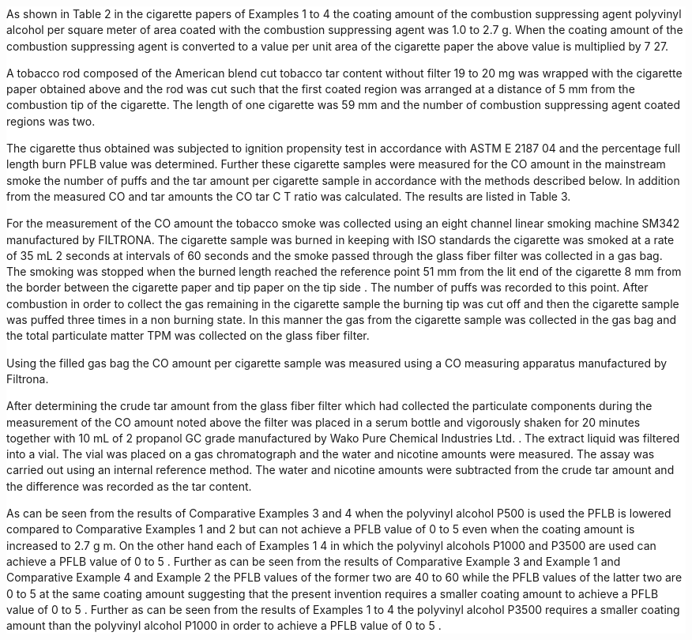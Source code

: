 As shown in Table 2 in the cigarette papers of Examples 1 to 4 the coating amount of the combustion suppressing agent polyvinyl alcohol per square meter of area coated with the combustion suppressing agent was 1.0 to 2.7 g. When the coating amount of the combustion suppressing agent is converted to a value per unit area of the cigarette paper the above value is multiplied by 7 27.

A tobacco rod composed of the American blend cut tobacco tar content without filter 19 to 20 mg was wrapped with the cigarette paper obtained above and the rod was cut such that the first coated region was arranged at a distance of 5 mm from the combustion tip of the cigarette. The length of one cigarette was 59 mm and the number of combustion suppressing agent coated regions was two.

The cigarette thus obtained was subjected to ignition propensity test in accordance with ASTM E 2187 04 and the percentage full length burn PFLB value was determined. Further these cigarette samples were measured for the CO amount in the mainstream smoke the number of puffs and the tar amount per cigarette sample in accordance with the methods described below. In addition from the measured CO and tar amounts the CO tar C T ratio was calculated. The results are listed in Table 3.

For the measurement of the CO amount the tobacco smoke was collected using an eight channel linear smoking machine SM342 manufactured by FILTRONA. The cigarette sample was burned in keeping with ISO standards the cigarette was smoked at a rate of 35 mL 2 seconds at intervals of 60 seconds and the smoke passed through the glass fiber filter was collected in a gas bag. The smoking was stopped when the burned length reached the reference point 51 mm from the lit end of the cigarette 8 mm from the border between the cigarette paper and tip paper on the tip side . The number of puffs was recorded to this point. After combustion in order to collect the gas remaining in the cigarette sample the burning tip was cut off and then the cigarette sample was puffed three times in a non burning state. In this manner the gas from the cigarette sample was collected in the gas bag and the total particulate matter TPM was collected on the glass fiber filter.

Using the filled gas bag the CO amount per cigarette sample was measured using a CO measuring apparatus manufactured by Filtrona.

After determining the crude tar amount from the glass fiber filter which had collected the particulate components during the measurement of the CO amount noted above the filter was placed in a serum bottle and vigorously shaken for 20 minutes together with 10 mL of 2 propanol GC grade manufactured by Wako Pure Chemical Industries Ltd. . The extract liquid was filtered into a vial. The vial was placed on a gas chromatograph and the water and nicotine amounts were measured. The assay was carried out using an internal reference method. The water and nicotine amounts were subtracted from the crude tar amount and the difference was recorded as the tar content.

As can be seen from the results of Comparative Examples 3 and 4 when the polyvinyl alcohol P500 is used the PFLB is lowered compared to Comparative Examples 1 and 2 but can not achieve a PFLB value of 0 to 5 even when the coating amount is increased to 2.7 g m. On the other hand each of Examples 1 4 in which the polyvinyl alcohols P1000 and P3500 are used can achieve a PFLB value of 0 to 5 . Further as can be seen from the results of Comparative Example 3 and Example 1 and Comparative Example 4 and Example 2 the PFLB values of the former two are 40 to 60 while the PFLB values of the latter two are 0 to 5 at the same coating amount suggesting that the present invention requires a smaller coating amount to achieve a PFLB value of 0 to 5 . Further as can be seen from the results of Examples 1 to 4 the polyvinyl alcohol P3500 requires a smaller coating amount than the polyvinyl alcohol P1000 in order to achieve a PFLB value of 0 to 5 .

